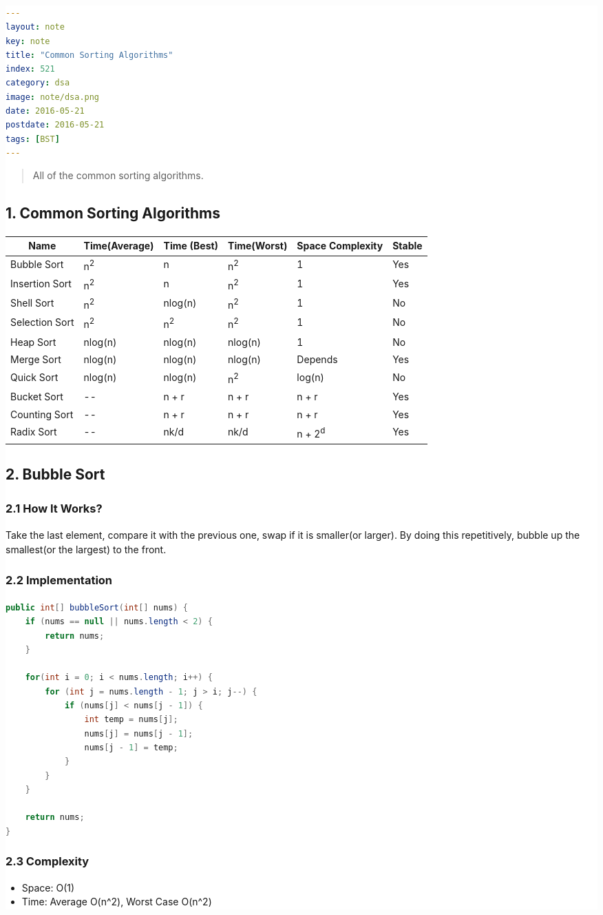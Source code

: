 ```yaml
---
layout: note
key: note
title: "Common Sorting Algorithms"
index: 521
category: dsa
image: note/dsa.png
date: 2016-05-21
postdate: 2016-05-21
tags: [BST]
---
```


> All of the common sorting algorithms.

## 1. Common Sorting Algorithms

 Name           | Time(Average) | Time (Best)   | Time(Worst)   | Space Complexity | Stable
----------------|---------------|---------------|---------------|------------------|--------
 Bubble Sort    | n<sup>2</sup> | n             | n<sup>2</sup> | 1                | Yes
 Insertion Sort | n<sup>2</sup> | n             | n<sup>2</sup> | 1                | Yes
 Shell Sort     | n<sup>2</sup> | nlog(n)       | n<sup>2</sup> | 1                | No
 Selection Sort | n<sup>2</sup> | n<sup>2</sup> | n<sup>2</sup> | 1                | No
 Heap Sort      | nlog(n)       | nlog(n)       | nlog(n)       | 1                | No
 Merge Sort     | nlog(n)       | nlog(n)       | nlog(n)       | Depends          | Yes
 Quick Sort     | nlog(n)       | nlog(n)       | n<sup>2</sup> | log(n)           | No
 Bucket Sort    | --            | n + r         | n + r         | n + r            | Yes
 Counting Sort  | --            | n + r         | n + r         | n + r            | Yes
 Radix Sort     | --            | nk/d          | nk/d          | n + 2<sup>d</sup>| Yes

## 2. Bubble Sort
### 2.1 How It Works?
Take the last element, compare it with the previous one, swap if it is smaller(or larger). By doing this repetitively, bubble up the smallest(or the largest) to the front.
### 2.2 Implementation
```java
public int[] bubbleSort(int[] nums) {
    if (nums == null || nums.length < 2) {
        return nums;
    }        

    for(int i = 0; i < nums.length; i++) {
        for (int j = nums.length - 1; j > i; j--) {
            if (nums[j] < nums[j - 1]) {
                int temp = nums[j];
                nums[j] = nums[j - 1];
                nums[j - 1] = temp;
            }
        }
    }

    return nums;
}  
```
### 2.3 Complexity
* Space: O(1)
* Time: Average O(n^2), Worst Case O(n^2)
